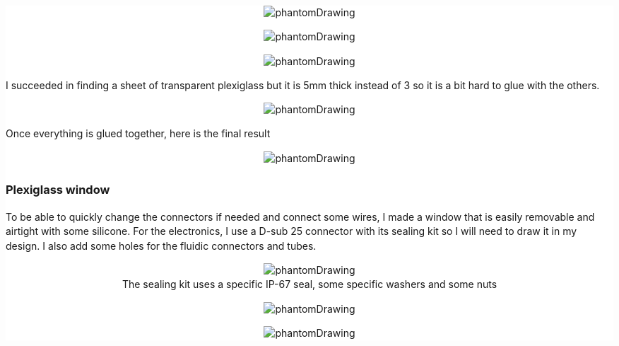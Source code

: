 
<figure> <center>
  <img src="./../../img/finalProject/collage0.jpg" alt="phantomDrawing" width="80%" />
  <figcaption></figcaption>
</figure>

<figure> <center>
  <img src="./../../img/finalProject/collage1.jpg" alt="phantomDrawing" width="80%" />
  <figcaption></figcaption>
</figure>


<figure> <center>
  <img src="./../../img/finalProject/collage2.jpg" alt="phantomDrawing" width="80%" />
  <figcaption></figcaption>
</figure>

I succeeded in finding a sheet of transparent plexiglass but it is 5mm thick instead of 3 so it is a bit hard to glue with the others.

<figure> <center>
  <img src="./../../img/finalProject/collage3.jpg" alt="phantomDrawing" width="80%" />
  <figcaption></figcaption>
</figure>


Once everything is glued together, here is the final result
<figure> <center>
  <img src="./../../img/finalProject/collage4.jpg" alt="phantomDrawing" width="80%" />
  <figcaption></figcaption>
</figure>

### Plexiglass window
To be able to quickly change the connectors if needed and connect some wires, I made a window that is easily removable and airtight with some silicone. For the electronics, I use a D-sub 25 connector with its sealing kit so I will need to draw it in my design. I also add some holes for the fluidic connectors and tubes.

<figure> <center>
  <img src="./../../img/finalProject/dSubSealing.jpg" alt="phantomDrawing" width="80%" />
  <figcaption>The sealing kit uses a specific IP-67 seal, some specific washers and some nuts</figcaption>
</figure>

<figure> <center>
  <img src="./../../img/finalProject/dsub.jpg" alt="phantomDrawing" width="80%" />
  <figcaption></figcaption>
</figure>

<figure> <center>
  <img src="./../../img/finalProject/windowPlexi.jpg" alt="phantomDrawing" width="80%" />
  <figcaption></figcaption>
</figure>
